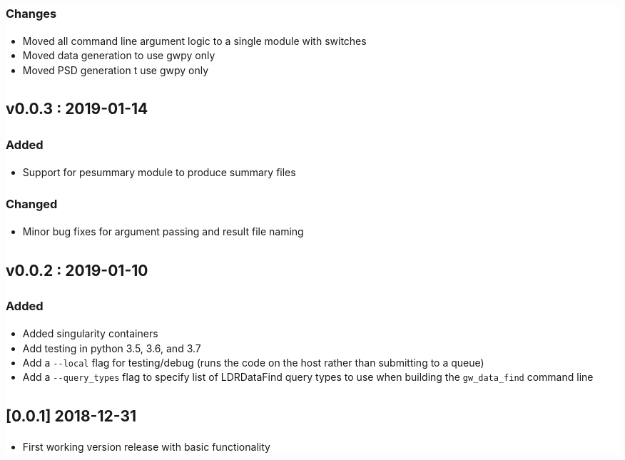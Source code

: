 ### Changes
-   Moved all command line argument logic to a single module with switches
-   Moved data generation to use gwpy only
-   Moved PSD generation t use gwpy only

## v0.0.3 : 2019-01-14

### Added
-   Support for pesummary module to produce summary files

### Changed
-   Minor bug fixes for argument passing and result file naming

## v0.0.2 : 2019-01-10

### Added
-   Added singularity containers
-   Add testing in python 3.5, 3.6, and 3.7
-   Add a `--local` flag for testing/debug (runs the code on the host rather than submitting to a queue)
-   Add a `--query_types` flag to specify list of LDRDataFind query types to use when building the `gw_data_find` command line

## [0.0.1] 2018-12-31

-   First working version release with basic functionality
